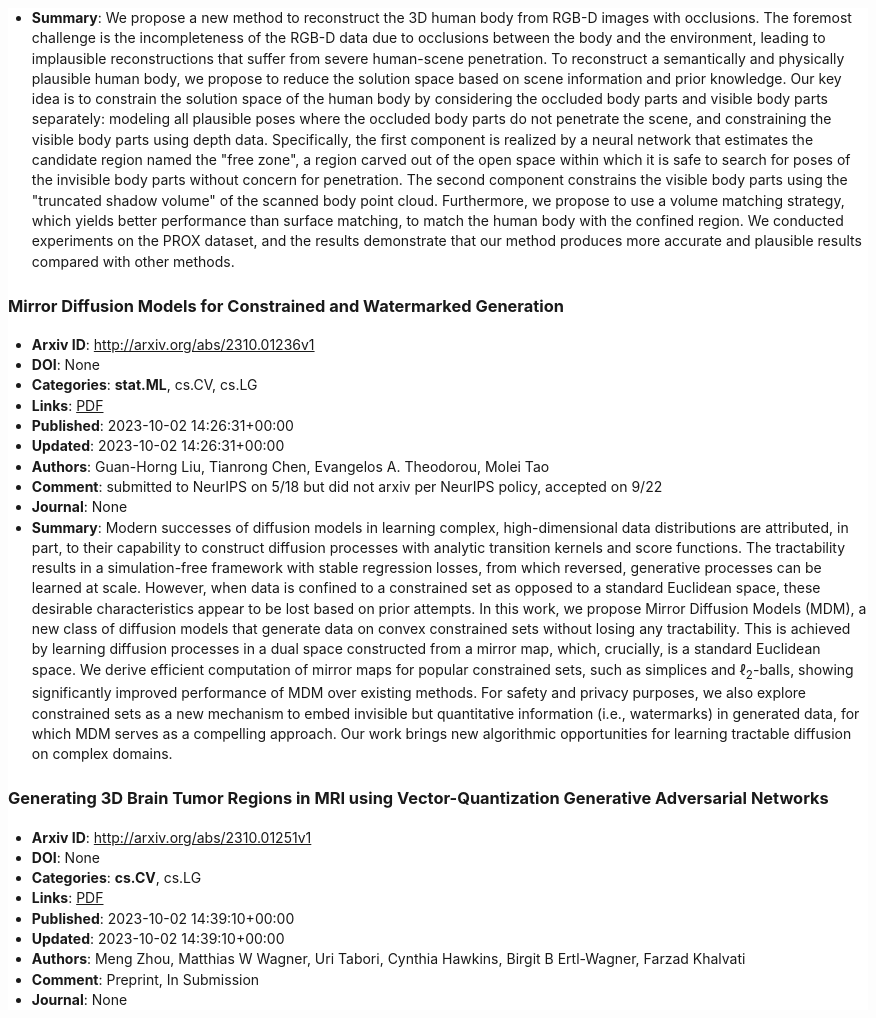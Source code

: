 - **Summary**: We propose a new method to reconstruct the 3D human body from RGB-D images with occlusions. The foremost challenge is the incompleteness of the RGB-D data due to occlusions between the body and the environment, leading to implausible reconstructions that suffer from severe human-scene penetration. To reconstruct a semantically and physically plausible human body, we propose to reduce the solution space based on scene information and prior knowledge. Our key idea is to constrain the solution space of the human body by considering the occluded body parts and visible body parts separately: modeling all plausible poses where the occluded body parts do not penetrate the scene, and constraining the visible body parts using depth data. Specifically, the first component is realized by a neural network that estimates the candidate region named the "free zone", a region carved out of the open space within which it is safe to search for poses of the invisible body parts without concern for penetration. The second component constrains the visible body parts using the "truncated shadow volume" of the scanned body point cloud. Furthermore, we propose to use a volume matching strategy, which yields better performance than surface matching, to match the human body with the confined region. We conducted experiments on the PROX dataset, and the results demonstrate that our method produces more accurate and plausible results compared with other methods.



### Mirror Diffusion Models for Constrained and Watermarked Generation
- **Arxiv ID**: http://arxiv.org/abs/2310.01236v1
- **DOI**: None
- **Categories**: **stat.ML**, cs.CV, cs.LG
- **Links**: [PDF](http://arxiv.org/pdf/2310.01236v1)
- **Published**: 2023-10-02 14:26:31+00:00
- **Updated**: 2023-10-02 14:26:31+00:00
- **Authors**: Guan-Horng Liu, Tianrong Chen, Evangelos A. Theodorou, Molei Tao
- **Comment**: submitted to NeurIPS on 5/18 but did not arxiv per NeurIPS policy,
  accepted on 9/22
- **Journal**: None
- **Summary**: Modern successes of diffusion models in learning complex, high-dimensional data distributions are attributed, in part, to their capability to construct diffusion processes with analytic transition kernels and score functions. The tractability results in a simulation-free framework with stable regression losses, from which reversed, generative processes can be learned at scale. However, when data is confined to a constrained set as opposed to a standard Euclidean space, these desirable characteristics appear to be lost based on prior attempts. In this work, we propose Mirror Diffusion Models (MDM), a new class of diffusion models that generate data on convex constrained sets without losing any tractability. This is achieved by learning diffusion processes in a dual space constructed from a mirror map, which, crucially, is a standard Euclidean space. We derive efficient computation of mirror maps for popular constrained sets, such as simplices and $\ell_2$-balls, showing significantly improved performance of MDM over existing methods. For safety and privacy purposes, we also explore constrained sets as a new mechanism to embed invisible but quantitative information (i.e., watermarks) in generated data, for which MDM serves as a compelling approach. Our work brings new algorithmic opportunities for learning tractable diffusion on complex domains.



### Generating 3D Brain Tumor Regions in MRI using Vector-Quantization Generative Adversarial Networks
- **Arxiv ID**: http://arxiv.org/abs/2310.01251v1
- **DOI**: None
- **Categories**: **cs.CV**, cs.LG
- **Links**: [PDF](http://arxiv.org/pdf/2310.01251v1)
- **Published**: 2023-10-02 14:39:10+00:00
- **Updated**: 2023-10-02 14:39:10+00:00
- **Authors**: Meng Zhou, Matthias W Wagner, Uri Tabori, Cynthia Hawkins, Birgit B Ertl-Wagner, Farzad Khalvati
- **Comment**: Preprint, In Submission
- **Journal**: None